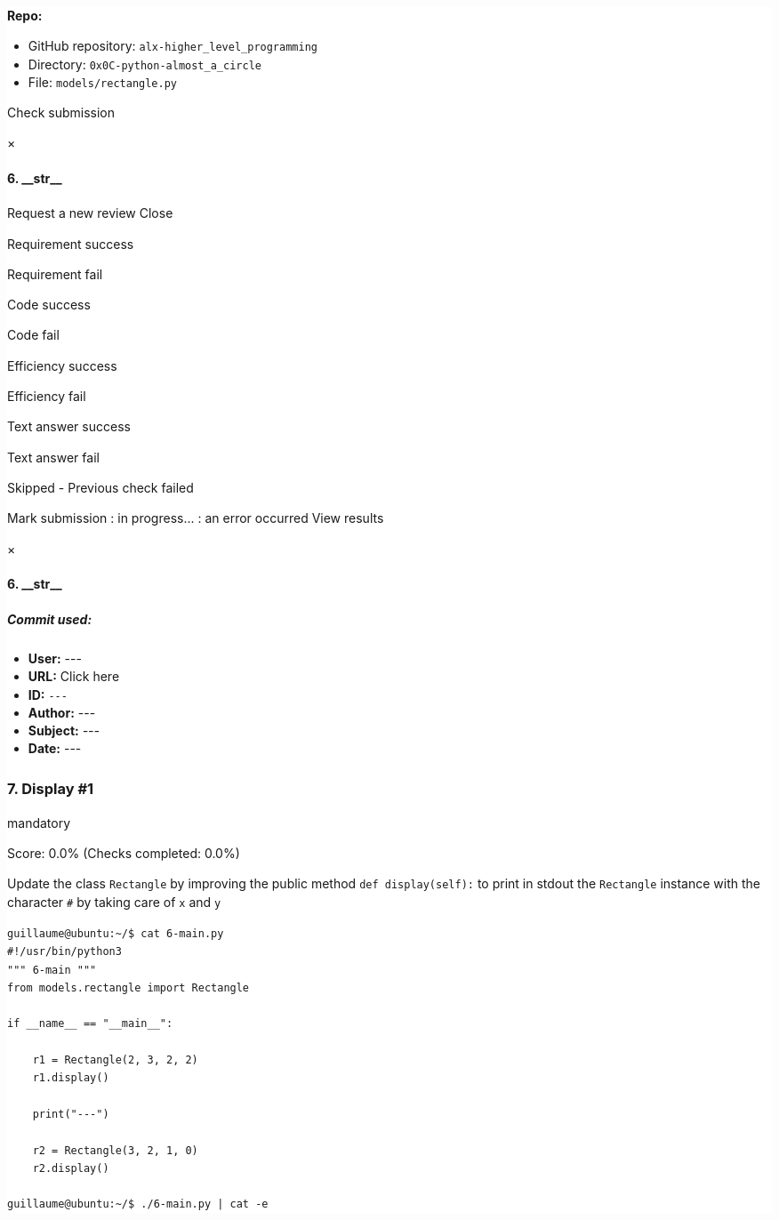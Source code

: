 **Repo:**

-   GitHub repository: `alx-higher_level_programming`
-   Directory: `0x0C-python-almost_a_circle`
-   File: `models/rectangle.py`

Check submission

×

#### 6\. \_\_str\_\_

Request a new review Close

Requirement success

Requirement fail

Code success

Code fail

Efficiency success

Efficiency fail

Text answer success

Text answer fail

Skipped - Previous check failed

Mark submission : in progress... : an error occurred View results

×

#### 6\. \_\_str\_\_

##### Commit used:

-   **User:** \---
-   **URL:** Click here
-   **ID:** `---`
-   **Author:** \---
-   **Subject:** _\---_
-   **Date:** \---

### 7\. Display #1

mandatory

Score: 0.0% (Checks completed: 0.0%)

Update the class `Rectangle` by improving the public method `def display(self):` to print in stdout the `Rectangle` instance with the character `#` by taking care of `x` and `y`

```
guillaume@ubuntu:~/$ cat 6-main.py
#!/usr/bin/python3
""" 6-main """
from models.rectangle import Rectangle

if __name__ == "__main__":

    r1 = Rectangle(2, 3, 2, 2)
    r1.display()

    print("---")

    r2 = Rectangle(3, 2, 1, 0)
    r2.display()

guillaume@ubuntu:~/$ ./6-main.py | cat -e
```